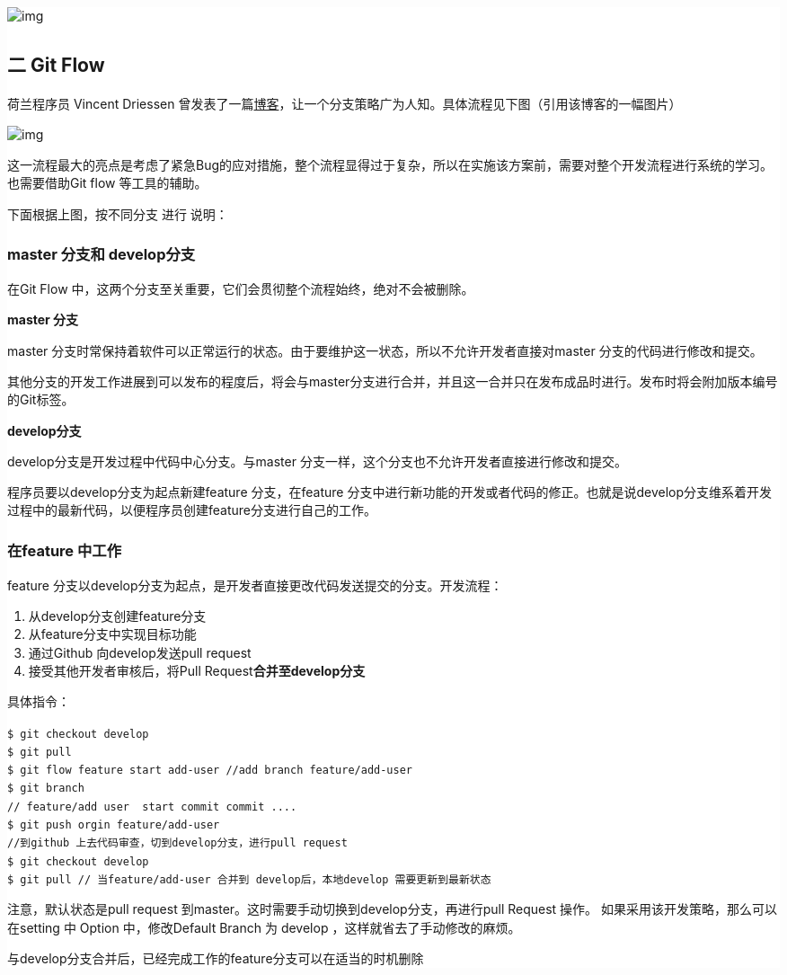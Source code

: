 ![img](https://yqfile.alicdn.com/img_c887ee2d0193c142806d96c41c91bd39.png)

## 二 Git Flow

荷兰程序员 Vincent Driessen 曾发表了一篇[博客](https://yq.aliyun.com/go/articleRenderRedirect?url=http%3A%2F%2Fnvie.com%2Fposts%2Fa-successful-git-branching-model%2F)，让一个分支策略广为人知。具体流程见下图（引用该博客的一幅图片）

![img](https://yqfile.alicdn.com/img_f3ecc3cf5b3902dbb1ff2356fe65e67e.png)

这一流程最大的亮点是考虑了紧急Bug的应对措施，整个流程显得过于复杂，所以在实施该方案前，需要对整个开发流程进行系统的学习。也需要借助Git flow 等工具的辅助。

下面根据上图，按不同分支 进行 说明：

### master 分支和 develop分支

在Git Flow 中，这两个分支至关重要，它们会贯彻整个流程始终，绝对不会被删除。

**master 分支**

master 分支时常保持着软件可以正常运行的状态。由于要维护这一状态，所以不允许开发者直接对master 分支的代码进行修改和提交。

其他分支的开发工作进展到可以发布的程度后，将会与master分支进行合并，并且这一合并只在发布成品时进行。发布时将会附加版本编号的Git标签。

**develop分支**

develop分支是开发过程中代码中心分支。与master 分支一样，这个分支也不允许开发者直接进行修改和提交。

程序员要以develop分支为起点新建feature 分支，在feature 分支中进行新功能的开发或者代码的修正。也就是说develop分支维系着开发过程中的最新代码，以便程序员创建feature分支进行自己的工作。

### 在feature 中工作

feature 分支以develop分支为起点，是开发者直接更改代码发送提交的分支。开发流程：

1. 从develop分支创建feature分支
2. 从feature分支中实现目标功能
3. 通过Github 向develop发送pull request
4. 接受其他开发者审核后，将Pull Request**合并至develop分支**

具体指令：

```
$ git checkout develop
$ git pull
$ git flow feature start add-user //add branch feature/add-user
$ git branch
// feature/add user  start commit commit ....
$ git push orgin feature/add-user
//到github 上去代码审查，切到develop分支，进行pull request 
$ git checkout develop
$ git pull // 当feature/add-user 合并到 develop后，本地develop 需要更新到最新状态
```

注意，默认状态是pull request 到master。这时需要手动切换到develop分支，再进行pull Request 操作。
如果采用该开发策略，那么可以在setting 中 Option 中，修改Default Branch 为 develop ，这样就省去了手动修改的麻烦。

与develop分支合并后，已经完成工作的feature分支可以在适当的时机删除
